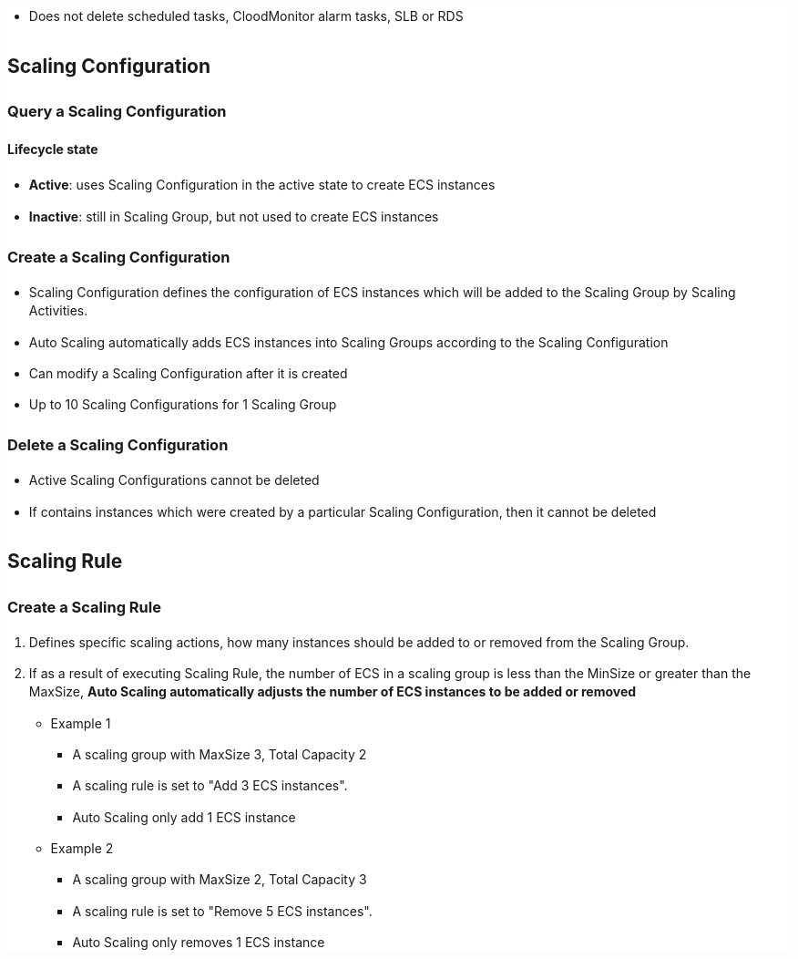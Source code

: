   - Does not delete scheduled tasks, CloodMonitor alarm tasks, SLB or RDS

## Scaling Configuration

### Query a Scaling Configuration

#### Lifecycle state

- **Active**: uses Scaling Configuration in the active state to create ECS instances

- **Inactive**: still in Scaling Group, but not used to create ECS instances

### Create a Scaling Configuration

- Scaling Configuration defines the configuration of ECS instances which will be added to the Scaling Group by Scaling Activities.

- Auto Scaling automatically adds ECS instances into Scaling Groups according to the Scaling Configuration

- Can modify a Scaling Configuration after it is created

- Up to 10 Scaling Configurations for 1 Scaling Group

### Delete a Scaling Configuration

- Active Scaling Configurations cannot be deleted

- If contains instances which were created by a particular Scaling Configuration, then it cannot be deleted

## Scaling Rule

### Create a Scaling Rule

1. Defines specific scaling actions, how many instances should be added to or removed from the Scaling Group.

2. If as a result of executing Scaling Rule, the number of ECS in a scaling group is less than the MinSize or greater than the MaxSize, **Auto Scaling automatically adjusts the number of ECS instances to be added or removed**

   - Example 1

     - A scaling group with MaxSize 3, Total Capacity 2

     - A scaling rule is set to "Add 3 ECS instances".

     - Auto Scaling only add 1 ECS instance

   - Example 2

     - A scaling group with MaxSize 2, Total Capacity 3

     - A scaling rule is set to "Remove 5 ECS instances".

     - Auto Scaling only removes 1 ECS instance
